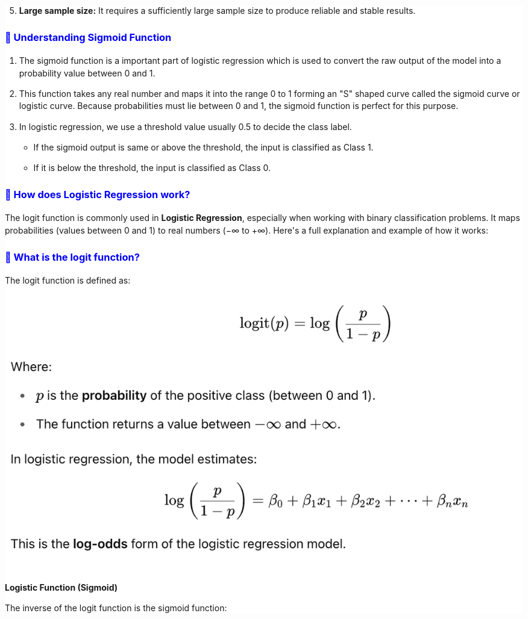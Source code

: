 5. **Large sample size:** It requires a sufficiently large sample size to produce reliable and stable results.


<h3 style="color:blue;">📌 Understanding Sigmoid Function</h3>

1. The sigmoid function is a important part of logistic regression which is used to convert the raw output of the model into a probability value between 0 and 1.

2. This function takes any real number and maps it into the range 0 to 1 forming an "S" shaped curve called the sigmoid curve or logistic curve. Because probabilities must lie between 0 and 1, the sigmoid function is perfect for this purpose.

3. In logistic regression, we use a threshold value usually 0.5 to decide the class label.

    - If the sigmoid output is same or above the threshold, the input is classified as Class 1.

    - If it is below the threshold, the input is classified as Class 0.

<h3 style="color:blue;">📌 How does Logistic Regression work?</h3>

The logit function is commonly used in **Logistic Regression**, especially when working with binary classification problems. It maps probabilities (values between 0 and 1) to real numbers (−∞ to +∞). Here's a full explanation and example of how it works:

<h3 style="color:blue;">📌 What is the logit function?</h3>

The logit function is defined as:

![alt text](../images/SL23.png)

**Logistic Function (Sigmoid)**

The inverse of the logit function is the sigmoid function:
